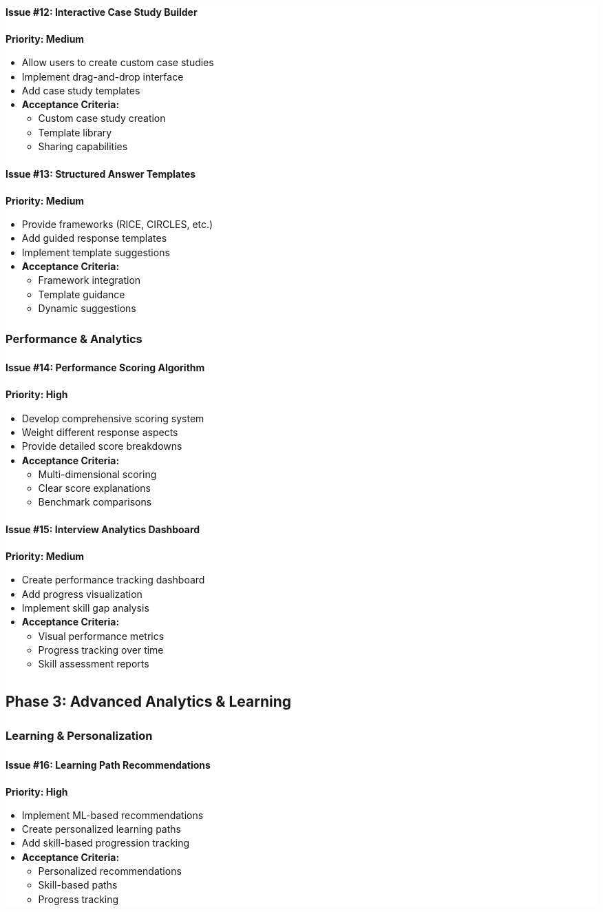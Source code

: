 #### Issue #12: Interactive Case Study Builder
**Priority: Medium**
- Allow users to create custom case studies
- Implement drag-and-drop interface
- Add case study templates
- **Acceptance Criteria:**
  - Custom case study creation
  - Template library
  - Sharing capabilities

#### Issue #13: Structured Answer Templates
**Priority: Medium**
- Provide frameworks (RICE, CIRCLES, etc.)
- Add guided response templates
- Implement template suggestions
- **Acceptance Criteria:**
  - Framework integration
  - Template guidance
  - Dynamic suggestions

### Performance & Analytics

#### Issue #14: Performance Scoring Algorithm
**Priority: High**
- Develop comprehensive scoring system
- Weight different response aspects
- Provide detailed score breakdowns
- **Acceptance Criteria:**
  - Multi-dimensional scoring
  - Clear score explanations
  - Benchmark comparisons

#### Issue #15: Interview Analytics Dashboard
**Priority: Medium**
- Create performance tracking dashboard
- Add progress visualization
- Implement skill gap analysis
- **Acceptance Criteria:**
  - Visual performance metrics
  - Progress tracking over time
  - Skill assessment reports

## Phase 3: Advanced Analytics & Learning

### Learning & Personalization

#### Issue #16: Learning Path Recommendations
**Priority: High**
- Implement ML-based recommendations
- Create personalized learning paths
- Add skill-based progression tracking
- **Acceptance Criteria:**
  - Personalized recommendations
  - Skill-based paths
  - Progress tracking
